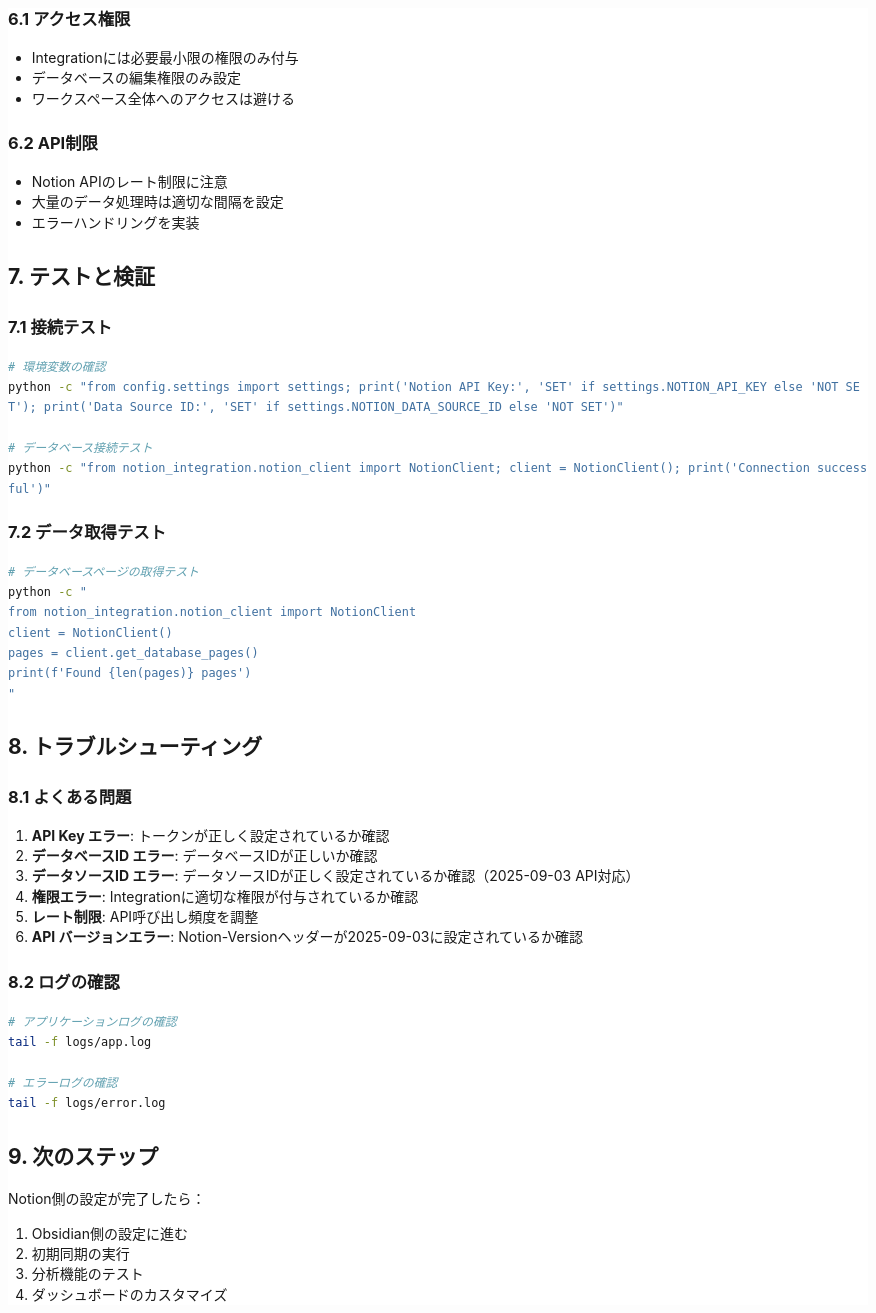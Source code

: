 ### 6.1 アクセス権限
- Integrationには必要最小限の権限のみ付与
- データベースの編集権限のみ設定
- ワークスペース全体へのアクセスは避ける

### 6.2 API制限
- Notion APIのレート制限に注意
- 大量のデータ処理時は適切な間隔を設定
- エラーハンドリングを実装

## 7. テストと検証

### 7.1 接続テスト
```bash
# 環境変数の確認
python -c "from config.settings import settings; print('Notion API Key:', 'SET' if settings.NOTION_API_KEY else 'NOT SET'); print('Data Source ID:', 'SET' if settings.NOTION_DATA_SOURCE_ID else 'NOT SET')"

# データベース接続テスト
python -c "from notion_integration.notion_client import NotionClient; client = NotionClient(); print('Connection successful')"
```

### 7.2 データ取得テスト
```bash
# データベースページの取得テスト
python -c "
from notion_integration.notion_client import NotionClient
client = NotionClient()
pages = client.get_database_pages()
print(f'Found {len(pages)} pages')
"
```

## 8. トラブルシューティング

### 8.1 よくある問題
1. **API Key エラー**: トークンが正しく設定されているか確認
2. **データベースID エラー**: データベースIDが正しいか確認
3. **データソースID エラー**: データソースIDが正しく設定されているか確認（2025-09-03 API対応）
4. **権限エラー**: Integrationに適切な権限が付与されているか確認
5. **レート制限**: API呼び出し頻度を調整
6. **API バージョンエラー**: Notion-Versionヘッダーが2025-09-03に設定されているか確認

### 8.2 ログの確認
```bash
# アプリケーションログの確認
tail -f logs/app.log

# エラーログの確認
tail -f logs/error.log
```

## 9. 次のステップ

Notion側の設定が完了したら：
1. Obsidian側の設定に進む
2. 初期同期の実行
3. 分析機能のテスト
4. ダッシュボードのカスタマイズ
